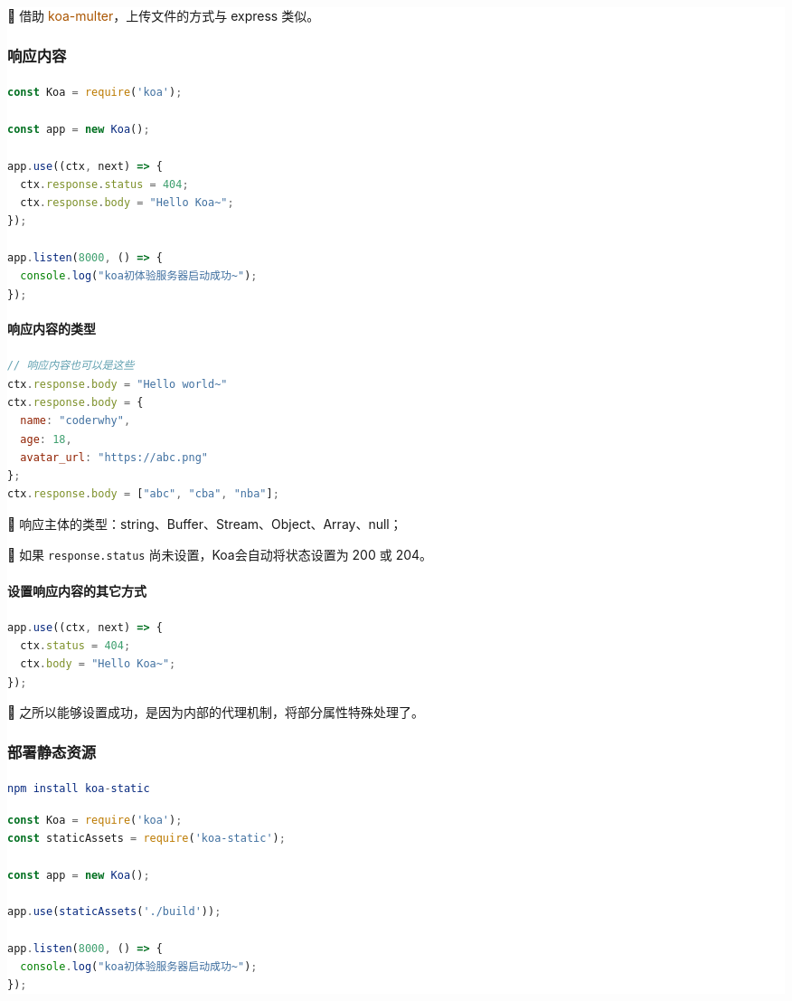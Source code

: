 :turtle: 借助 <span style="color: #a50">koa-multer</span>，上传文件的方式与 express 类似。



### 响应内容

```javascript
const Koa = require('koa');

const app = new Koa();

app.use((ctx, next) => {
  ctx.response.status = 404;
  ctx.response.body = "Hello Koa~";
});

app.listen(8000, () => {
  console.log("koa初体验服务器启动成功~");
});
```

#### 响应内容的类型

```javascript
// 响应内容也可以是这些
ctx.response.body = "Hello world~"
ctx.response.body = {
  name: "coderwhy",
  age: 18,
  avatar_url: "https://abc.png"
};
ctx.response.body = ["abc", "cba", "nba"];
```

:turtle: 响应主体的类型：string、Buffer、Stream、Object、Array、null；

:turtle: 如果 `response.status` 尚未设置，Koa会自动将状态设置为 200 或 204。

#### 设置响应内容的其它方式

```javascript
app.use((ctx, next) => {
  ctx.status = 404;
  ctx.body = "Hello Koa~";
});
```

:turtle: 之所以能够设置成功，是因为内部的代理机制，将部分属性特殊处理了。



### 部署静态资源

```elm
npm install koa-static
```

```javascript
const Koa = require('koa');
const staticAssets = require('koa-static');

const app = new Koa();

app.use(staticAssets('./build'));

app.listen(8000, () => {
  console.log("koa初体验服务器启动成功~");
});
```
